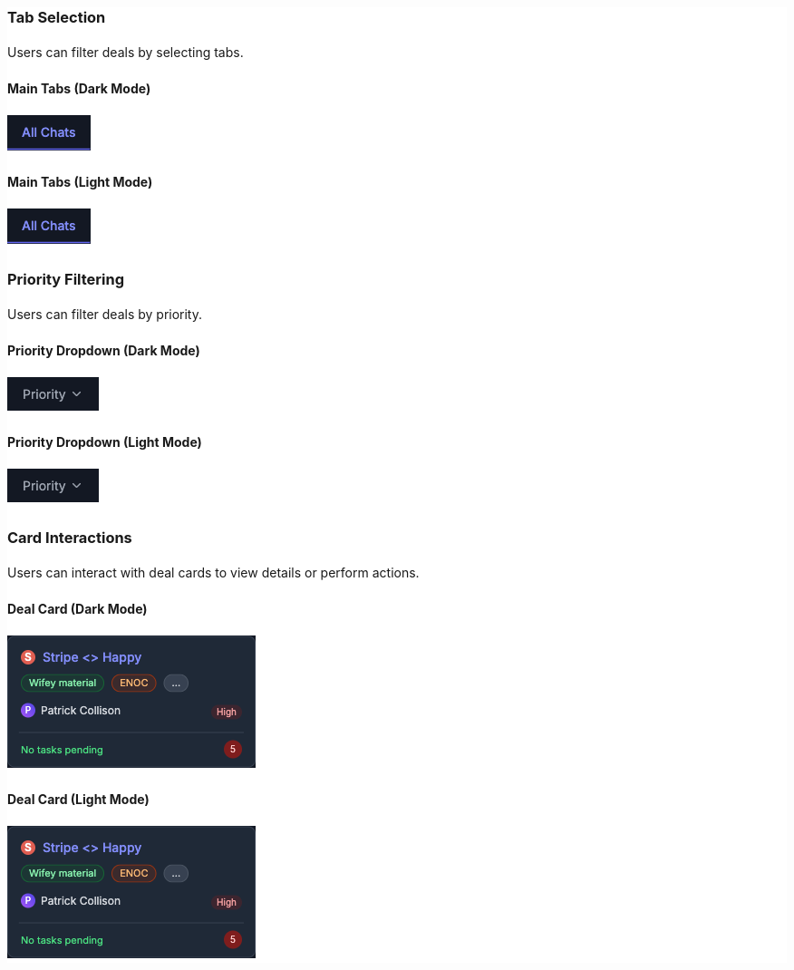 ### Tab Selection
Users can filter deals by selecting tabs.

#### Main Tabs (Dark Mode)
![Tabs Dark](./test-pipeline-screenshots/dark-interactions/tabs-1.png)

#### Main Tabs (Light Mode)
![Tabs Light](./test-pipeline-screenshots/light-interactions/tabs-1.png)

### Priority Filtering
Users can filter deals by priority.

#### Priority Dropdown (Dark Mode)
![Priority Dropdown Dark](./test-pipeline-screenshots/dark-interactions/priority-dropdown-1.png)

#### Priority Dropdown (Light Mode)
![Priority Dropdown Light](./test-pipeline-screenshots/light-interactions/priority-dropdown-1.png)

### Card Interactions
Users can interact with deal cards to view details or perform actions.

#### Deal Card (Dark Mode)
![Card Dark](./test-pipeline-screenshots/dark-interactions/card-1.png)

#### Deal Card (Light Mode)
![Card Light](./test-pipeline-screenshots/light-interactions/card-1.png)
